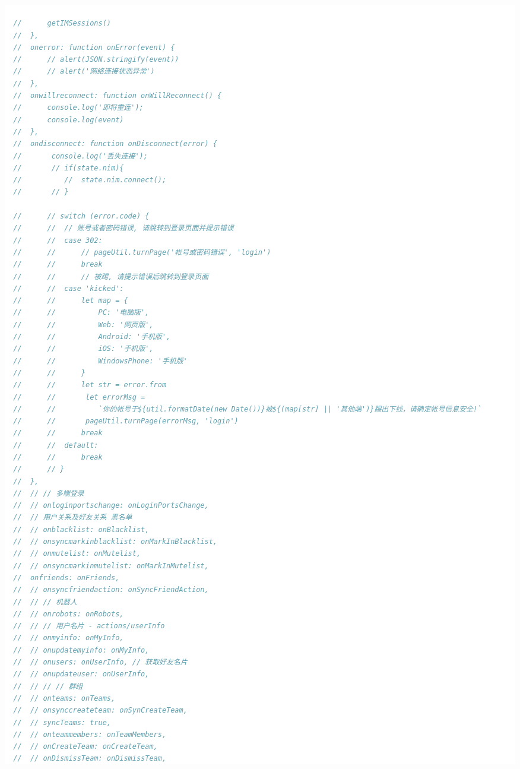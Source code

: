   ```js
  
  	// 		getIMSessions()
  	// 	},
  	// 	onerror: function onError(event) {
  	// 		// alert(JSON.stringify(event))
  	// 		// alert('网络连接状态异常')
  	// 	},
  	// 	onwillreconnect: function onWillReconnect() {
  	// 		console.log('即将重连');
  	// 		console.log(event)
  	// 	},
  	// 	ondisconnect: function onDisconnect(error) {
  	// 		 console.log('丢失连接');
  	// 		 // if(state.nim){
  	// 			//  state.nim.connect();
  	// 		 // }
  
  	// 		// switch (error.code) {
  	// 		// 	// 账号或者密码错误, 请跳转到登录页面并提示错误
  	// 		// 	case 302:
  	// 		// 		// pageUtil.turnPage('帐号或密码错误', 'login')
  	// 		// 		break
  	// 		// 		// 被踢, 请提示错误后跳转到登录页面
  	// 		// 	case 'kicked':
  	// 		// 		let map = {
  	// 		// 			PC: '电脑版',
  	// 		// 			Web: '网页版',
  	// 		// 			Android: '手机版',
  	// 		// 			iOS: '手机版',
  	// 		// 			WindowsPhone: '手机版'
  	// 		// 		}
  	// 		// 		let str = error.from
  	// 		// 		 let errorMsg =
  	// 		// 		 	`你的帐号于${util.formatDate(new Date())}被${(map[str] || '其他端')}踢出下线，请确定帐号信息安全!`
  	// 		// 		 pageUtil.turnPage(errorMsg, 'login')
  	// 		// 		break
  	// 		// 	default:
  	// 		// 		break
  	// 		// }
  	// 	},
  	// 	// // 多端登录
  	// 	// onloginportschange: onLoginPortsChange,
  	// 	// 用户关系及好友关系 黑名单
  	// 	// onblacklist: onBlacklist,
  	// 	// onsyncmarkinblacklist: onMarkInBlacklist,
  	// 	// onmutelist: onMutelist,
  	// 	// onsyncmarkinmutelist: onMarkInMutelist,
  	// 	onfriends: onFriends,
  	// 	// onsyncfriendaction: onSyncFriendAction,
  	// 	// // 机器人
  	// 	// onrobots: onRobots,
  	// 	// // 用户名片 - actions/userInfo
  	// 	// onmyinfo: onMyInfo,
  	// 	// onupdatemyinfo: onMyInfo,
  	// 	// onusers: onUserInfo, // 获取好友名片
  	// 	// onupdateuser: onUserInfo,
  	// 	// // // 群组
  	// 	// onteams: onTeams,
  	// 	// onsynccreateteam: onSynCreateTeam,
  	// 	// syncTeams: true,
  	// 	// onteammembers: onTeamMembers,
  	// 	// onCreateTeam: onCreateTeam,
  	// 	// onDismissTeam: onDismissTeam,
  ```